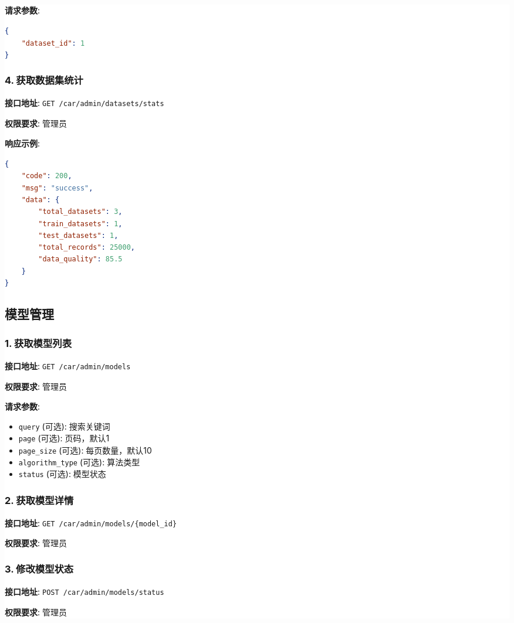 **请求参数**:
```json
{
    "dataset_id": 1
}
```

### 4. 获取数据集统计

**接口地址**: `GET /car/admin/datasets/stats`

**权限要求**: 管理员

**响应示例**:
```json
{
    "code": 200,
    "msg": "success",
    "data": {
        "total_datasets": 3,
        "train_datasets": 1,
        "test_datasets": 1,
        "total_records": 25000,
        "data_quality": 85.5
    }
}
```

## 模型管理

### 1. 获取模型列表

**接口地址**: `GET /car/admin/models`

**权限要求**: 管理员

**请求参数**:
- `query` (可选): 搜索关键词
- `page` (可选): 页码，默认1
- `page_size` (可选): 每页数量，默认10
- `algorithm_type` (可选): 算法类型
- `status` (可选): 模型状态

### 2. 获取模型详情

**接口地址**: `GET /car/admin/models/{model_id}`

**权限要求**: 管理员

### 3. 修改模型状态

**接口地址**: `POST /car/admin/models/status`

**权限要求**: 管理员
